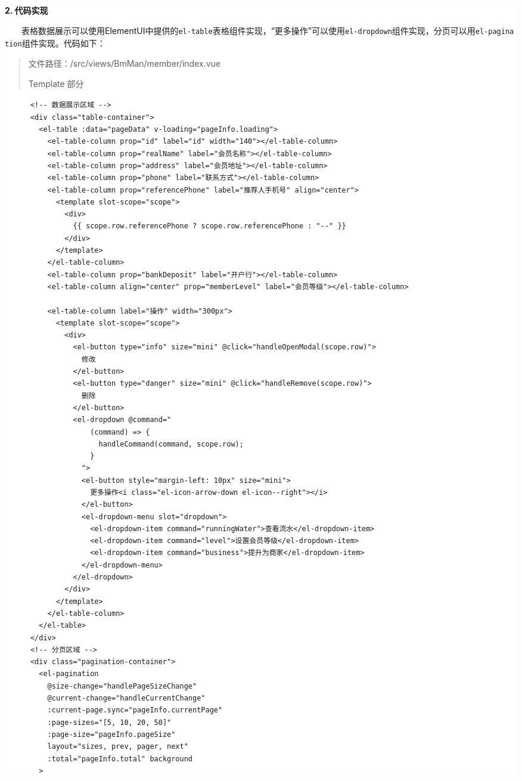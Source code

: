 **2. 代码实现**

　　表格数据展示可以使用ElementUI中提供的`el-table`表格组件实现，“更多操作”可以使用`el-dropdown`组件实现，分页可以用`el-pagination`组件实现。代码如下：

> 文件路径：/src/views/BmMan/member/index.vue
>
> Template 部分

```vue
      <!-- 数据展示区域 -->
      <div class="table-container">
        <el-table :data="pageData" v-loading="pageInfo.loading">
          <el-table-column prop="id" label="id" width="140"></el-table-column>
          <el-table-column prop="realName" label="会员名称"></el-table-column>
          <el-table-column prop="address" label="会员地址"></el-table-column>
          <el-table-column prop="phone" label="联系方式"></el-table-column>
          <el-table-column prop="referencePhone" label="推荐人手机号" align="center">
            <template slot-scope="scope">
              <div>
                {{ scope.row.referencePhone ? scope.row.referencePhone : "--" }}
              </div>
            </template>
          </el-table-column>
          <el-table-column prop="bankDeposit" label="开户行"></el-table-column>
          <el-table-column align="center" prop="memberLevel" label="会员等级"></el-table-column>

          <el-table-column label="操作" width="300px">
            <template slot-scope="scope">
              <div>
                <el-button type="info" size="mini" @click="handleOpenModal(scope.row)">
                  修改
                </el-button>
                <el-button type="danger" size="mini" @click="handleRemove(scope.row)">
                  删除
                </el-button>
                <el-dropdown @command="
                    (command) => {
                      handleCommand(command, scope.row);
                    }
                  ">
                  <el-button style="margin-left: 10px" size="mini">
                    更多操作<i class="el-icon-arrow-down el-icon--right"></i>
                  </el-button>
                  <el-dropdown-menu slot="dropdown">
                    <el-dropdown-item command="runningWater">查看流水</el-dropdown-item>
                    <el-dropdown-item command="level">设置会员等级</el-dropdown-item>
                    <el-dropdown-item command="business">提升为商家</el-dropdown-item>
                  </el-dropdown-menu>
                </el-dropdown>
              </div>
            </template>
          </el-table-column>
        </el-table>
      </div>
      <!-- 分页区域 -->
      <div class="pagination-container">
        <el-pagination 
          @size-change="handlePageSizeChange" 
          @current-change="handleCurrentChange" 
          :current-page.sync="pageInfo.currentPage" 
          :page-sizes="[5, 10, 20, 50]" 
          :page-size="pageInfo.pageSize" 
          layout="sizes, prev, pager, next" 
          :total="pageInfo.total" background
        >
```